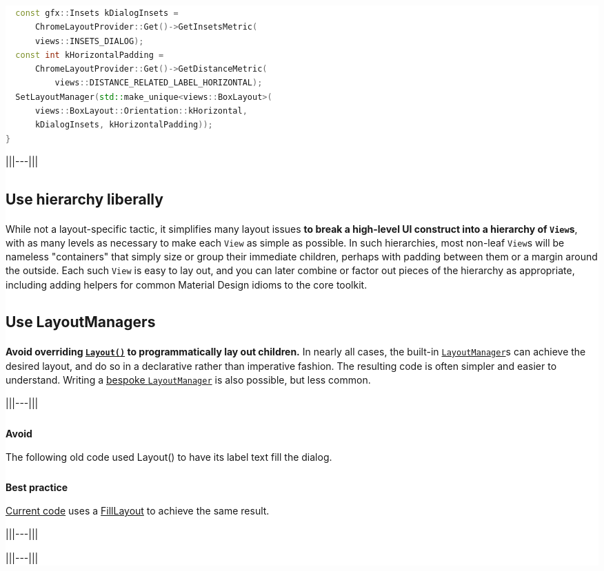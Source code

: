 ``` cpp
  const gfx::Insets kDialogInsets =
      ChromeLayoutProvider::Get()->GetInsetsMetric(
      views::INSETS_DIALOG);
  const int kHorizontalPadding =
      ChromeLayoutProvider::Get()->GetDistanceMetric(
          views::DISTANCE_RELATED_LABEL_HORIZONTAL);
  SetLayoutManager(std::make_unique<views::BoxLayout>(
      views::BoxLayout::Orientation::kHorizontal,
      kDialogInsets, kHorizontalPadding));
}
```

|||---|||


## Use hierarchy liberally

While not a layout-specific tactic, it simplifies many layout issues
**to break a high-level UI construct into a hierarchy of `View`s**,
with as many levels as necessary to make each `View` as simple as possible.
In such hierarchies, most non-leaf `View`s will be nameless "containers" that
simply size or group their immediate children, perhaps with padding between
them or a margin around the outside. Each such `View` is easy to lay out,
and you can later combine or factor out pieces of the hierarchy as appropriate,
including adding helpers for common Material Design idioms to the core toolkit.


## Use LayoutManagers

**Avoid overriding [`Layout()`][] to programmatically lay out children.**
In nearly all cases, the built-in [`LayoutManager`][]s can achieve the desired
layout, and do so in a declarative rather than imperative fashion. The
resulting code is often simpler and easier to understand. Writing a [bespoke
`LayoutManager`][] is also possible, but less common.

[`Layout()`]: https://source.chromium.org/chromium/chromium/src/+/main:ui/views/view.h;l=730;drc=f5df5da5753795298349b2dd6325e2c5e6e13e38
[`LayoutManager`]: https://source.chromium.org/chromium/chromium/src/+/main:ui/views/layout/layout_manager.h;l=33;drc=f5df5da5753795298349b2dd6325e2c5e6e13e38
[bespoke `LayoutManager`]: https://source.chromium.org/chromium/chromium/src/+/main:chrome/browser/ui/views/try_chrome_dialog_win/button_layout.h;l=30;drc=f5df5da5753795298349b2dd6325e2c5e6e13e38

|||---|||

#####

**Avoid**

The following old code used Layout() to have its label text fill the dialog.

#####

**Best practice**

[Current code][2] uses a [FillLayout][] to achieve the same result.

[2]: https://source.chromium.org/chromium/chromium/src/+/main:chrome/browser/ui/views/relaunch_notification/relaunch_required_dialog_view.cc;l=91;drc=1ec33e7c19e2d63b3f918df115c12f77f419645b
[FillLayout]: https://source.chromium.org/chromium/chromium/src/+/main:ui/views/layout/fill_layout.h

|||---|||

|||---|||


[Material Refresh]: https://docs.google.com/presentation/d/1EO7TOpIMJ7QHjaTVw9St-q6naKwtXX2TwzMirG5EsKY/edit#slide=id.g3232c09376_6_794
[Harmony]: https://folio.googleplex.com/chrome-ux-specs-and-sources/Chrome%20browser%20%28MD%29/Secondary%20UI%20Previews%20and%20specs%20%28exports%29/Spec
[`DISTANCE_UNRELATED_CONTROL_HORIZONTAL`]: https://source.chromium.org/chromium/chromium/src/+/main:chrome/browser/ui/views/chrome_layout_provider.h;l=56;drc=ec62c9ac3ef71a7014e27c5d2cf98917a89e3524
[dictionary]: http://go/DesktopDictionary
[`LayoutProvider`]: https://source.chromium.org/chromium/chromium/src/+/main:ui/views/layout/layout_provider.h;l=129;drc=f5df5da5753795298349b2dd6325e2c5e6e13e38
[`ChromeLayoutProvider`]: https://source.chromium.org/chromium/chromium/src/+/main:chrome/browser/ui/views/chrome_layout_provider.h;drc=ec62c9ac3ef71a7014e27c5d2cf98917a89e3524;l=76
[`Get()`]: https://source.chromium.org/chromium/chromium/src/+/main:ui/views/layout/layout_provider.h;drc=f5df5da5753795298349b2dd6325e2c5e6e13e38;l=135
[distances]: https://source.chromium.org/chromium/chromium/src/+/main:ui/views/layout/layout_provider.h;drc=f5df5da5753795298349b2dd6325e2c5e6e13e38;l=148
[insets]: https://source.chromium.org/chromium/chromium/src/+/main:ui/views/layout/layout_provider.h;drc=f5df5da5753795298349b2dd6325e2c5e6e13e38;l=144
[corner radii]: https://source.chromium.org/chromium/chromium/src/+/main:ui/views/layout/layout_provider.h;drc=f5df5da5753795298349b2dd6325e2c5e6e13e38;l=168
[shadow elevations]: https://source.chromium.org/chromium/chromium/src/+/main:ui/views/layout/layout_provider.h;drc=f5df5da5753795298349b2dd6325e2c5e6e13e38;l=172
[`Label`]: https://source.chromium.org/chromium/chromium/src/+/main:ui/views/controls/label.h;l=30;drc=59135b4042aa469752899e8e4bf2a0a81d3d320c
[`TypographyProvider`]: https://source.chromium.org/chromium/chromium/src/+/main:ui/views/style/typography_provider.h;l=22;drc=b5e29e075e814ed41e6727c281b69f797d8a1e10
[`ChromeTypographyProvider`]: https://source.chromium.org/chromium/chromium/src/+/main:chrome/browser/ui/views/chrome_typography_provider.h;l=13;drc=a7ee000c95842e2dce6397ca36926924f4cb322b
[global helper functions]: https://source.chromium.org/chromium/chromium/src/+/main:ui/views/style/typography.h;l=109;drc=8f7db479018a99e5906876954de93ae6d23bee58
[fonts]: https://source.chromium.org/chromium/chromium/src/+/main:ui/views/style/typography_provider.h;l=28;drc=b5e29e075e814ed41e6727c281b69f797d8a1e10
[colors]: https://source.chromium.org/chromium/chromium/src/+/main:ui/views/style/typography_provider.h;l=32;drc=b5e29e075e814ed41e6727c281b69f797d8a1e10
[line heights]: https://source.chromium.org/chromium/chromium/src/+/main:ui/views/style/typography_provider.h;l=37;drc=b5e29e075e814ed41e6727c281b69f797d8a1e10
[context]: https://source.chromium.org/chromium/chromium/src/+/main:ui/views/style/typography.h;l=23;drc=8f7db479018a99e5906876954de93ae6d23bee58
[style]: https://source.chromium.org/chromium/chromium/src/+/main:ui/views/style/typography.h;l=67;drc=8f7db479018a99e5906876954de93ae6d23bee58
[1]: https://source.chromium.org/chromium/chromium/src/+/main:chrome/browser/ui/views/subtle_notification_view.cc;l=142;drc=787d0aacc071674dc83f6059072d15f8cfffbf84
[`ClassProperty`]: https://source.chromium.org/chromium/chromium/src/+/main:ui/base/class_property.h;l=55;drc=f5df5da5753795298349b2dd6325e2c5e6e13e38
[margins]: https://source.chromium.org/chromium/chromium/src/+/main:ui/views/view_class_properties.h;l=30;drc=1449b8c60358c4cdea1722e4c1e8079bd1b5f306
[margin collapsing]: https://source.chromium.org/chromium/chromium/src/+/main:ui/views/layout/flex_layout.h;l=87;drc=62bf27aca5418212ceadd8daf9188d2aa437bfcc
[internal padding]: https://source.chromium.org/chromium/chromium/src/+/main:ui/views/view_class_properties.h;l=40;drc=1449b8c60358c4cdea1722e4c1e8079bd1b5f306
[different padding amounts between different children]: https://source.chromium.org/chromium/chromium/src/+/main:chrome/browser/ui/views/toolbar/toolbar_view.cc;l=974;drc=34a8c4215229379ced3586125399c7ad3c65b87f
[3]: https://source.chromium.org/chromium/chromium/src/+/main:chrome/browser/ui/views/tabs/tab_group_editor_bubble_view.cc;l=89;drc=542c4c6ac89bc665807351d3fb4aca5ebddc82f8
[`TableLayout`]: https://source.chromium.org/chromium/chromium/src/+/main:ui/views/layout/table_layout.h;l=73;drc=f513afe81fca508d22153b192f1fab33e2c444fa
[`BoxLayout`]: https://source.chromium.org/chromium/chromium/src/+/main:ui/views/layout/box_layout.h;l=28;drc=5b9e43d976aca377588875fc59c5348ede02a8b5
[`FlexLayout`]: https://source.chromium.org/chromium/chromium/src/+/main:ui/views/layout/flex_layout.h;l=73;drc=62bf27aca5418212ceadd8daf9188d2aa437bfcc
[4]: https://source.chromium.org/chromium/chromium/src/+/main:chrome/browser/ui/views/controls/hover_button.cc;l=129;drc=0139ceffb2f8e1f64b7c30834e57d5793e529ed7
[`DISTANCE_BUBBLE_PREFERRED_WIDTH`]: https://source.chromium.org/chromium/chromium/src/+/main:chrome/browser/ui/views/chrome_layout_provider.h;l=68;drc=ec62c9ac3ef71a7014e27c5d2cf98917a89e3524
[`BubbleFrameView::GetFrameWidthForClientWidth()`]: https://source.chromium.org/chromium/chromium/src/+/main:ui/views/bubble/bubble_frame_view.cc;l=688;drc=f5df5da5753795298349b2dd6325e2c5e6e13e38
[conformed to spec]: https://source.chromium.org/chromium/chromium/src/+/main:ui/views/bubble/bubble_frame_view.cc;l=698;drc=f5df5da5753795298349b2dd6325e2c5e6e13e38
[`OnBoundsChanged()`]: https://source.chromium.org/chromium/chromium/src/+/main:ui/views/view.h;l=1377;drc=34a8c4215229379ced3586125399c7ad3c65b87f
[hit-testing and event-handling functions]: https://source.chromium.org/chromium/chromium/src/+/main:ui/views/view.h;l=919;drc=34a8c4215229379ced3586125399c7ad3c65b87f
[the preferred size changing]: https://source.chromium.org/chromium/chromium/src/+/main:ui/views/view.cc;l=1673;drc=bc9a6d40468646be476c61b6637b51729bec7b6d
[a child needing layout]: https://source.chromium.org/chromium/chromium/src/+/main:ui/views/view.cc;l=777;drc=bc9a6d40468646be476c61b6637b51729bec7b6d
[`InvalidateLayout()`]: https://source.chromium.org/chromium/chromium/src/+/main:ui/views/view.h;l=735;drc=c06f6b339b47ce2388624aa9a89334ace38a71e4
[`ChildPreferredSizeChanged()`]: https://source.chromium.org/chromium/chromium/src/+/main:ui/views/view.h;l=1381;drc=c06f6b339b47ce2388624aa9a89334ace38a71e4
[`ViewObserver`]: https://source.chromium.org/chromium/chromium/src/+/main:ui/views/view_observer.h;l=17;drc=eb20fd77330dc4a89eecf17459263e5895e7f177
[requests a LayerTreeHost update]: https://source.chromium.org/chromium/chromium/src/+/main:cc/trees/layer_tree_host.cc;l=304;drc=c06f6b339b47ce2388624aa9a89334ace38a71e4
[`Widget::LayoutRootViewIfNecessary()`]: https://source.chromium.org/chromium/chromium/src/+/main:ui/views/widget/widget.h;l=946;drc=b1dcb398c454a576092d38d0d67db3709b2b2a9b
[call RunScheduledLayout() manually]: https://source.chromium.org/chromium/chromium/src/+/main:ui/views/test/views_test_utils.h;l=17;drc=3e1a26c44c024d97dc9a4c09bbc6a2365398ca2c
[5]: https://source.chromium.org/chromium/chromium/src/+/main:chrome/browser/ui/views/media_router/cast_dialog_view.cc;l=283;drc=7db01ff4534c04419f3fa10d75e0b97b0a5a4f99
[6]: https://source.chromium.org/chromium/chromium/src/+/main:ash/system/time/time_view.h;l=35;drc=7d8bc7f807a433e6a127806e991fe780aa27ce77;bpv=1;bpt=0?originalUrl=https:%2F%2Fcs.chromium.org%2F